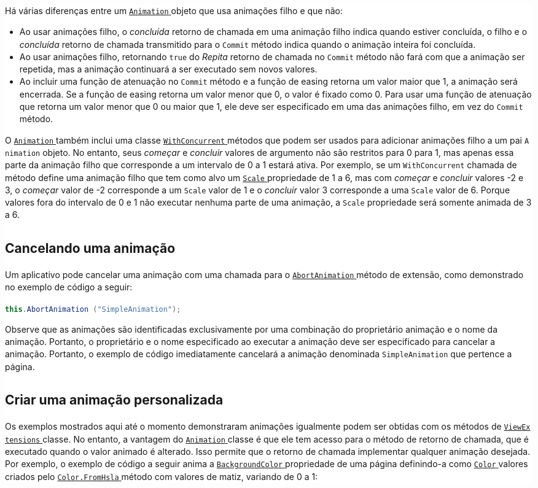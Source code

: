Há várias diferenças entre um [ `Animation` ](https://developer.xamarin.com/api/type/Xamarin.Forms.Animation/) objeto que usa animações filho e que não:

- Ao usar animações filho, o *concluída* retorno de chamada em uma animação filho indica quando estiver concluída, o filho e o *concluída* retorno de chamada transmitido para o `Commit` método indica quando o animação inteira foi concluída.
- Ao usar animações filho, retornando `true` do *Repita* retorno de chamada no `Commit` método não fará com que a animação ser repetida, mas a animação continuará a ser executado sem novos valores.
- Ao incluir uma função de atenuação no `Commit` método e a função de easing retorna um valor maior que 1, a animação será encerrada. Se a função de easing retorna um valor menor que 0, o valor é fixado como 0. Para usar uma função de atenuação que retorna um valor menor que 0 ou maior que 1, ele deve ser especificado em uma das animações filho, em vez do `Commit` método.

O [ `Animation` ](https://developer.xamarin.com/api/type/Xamarin.Forms.Animation/) também inclui uma classe [ `WithConcurrent` ](https://developer.xamarin.com/api/member/Xamarin.Forms.Animation.WithConcurrent/p/Xamarin.Forms.Animation/System.Double/System.Double/) métodos que podem ser usados para adicionar animações filho a um pai `Animation` objeto. No entanto, seus *começar* e *concluir* valores de argumento não são restritos para 0 para 1, mas apenas essa parte da animação filho que corresponde a um intervalo de 0 a 1 estará ativa. Por exemplo, se um `WithConcurrent` chamada de método define uma animação filho que tem como alvo um [ `Scale` ](https://developer.xamarin.com/api/property/Xamarin.Forms.VisualElement.Scale/) propriedade de 1 a 6, mas com *começar* e *concluir* valores -2 e 3, o *começar* valor de -2 corresponde a um `Scale` valor de 1 e o *concluir* valor 3 corresponde a uma `Scale` valor de 6. Porque valores fora do intervalo de 0 e 1 não executar nenhuma parte de uma animação, a `Scale` propriedade será somente animada de 3 a 6.

## <a name="canceling-an-animation"></a>Cancelando uma animação

Um aplicativo pode cancelar uma animação com uma chamada para o [ `AbortAnimation` ](https://developer.xamarin.com/api/member/Xamarin.Forms.AnimationExtensions.AbortAnimation/p/Xamarin.Forms.IAnimatable/System.String/) método de extensão, como demonstrado no exemplo de código a seguir:

```csharp
this.AbortAnimation ("SimpleAnimation");
```

Observe que as animações são identificadas exclusivamente por uma combinação do proprietário animação e o nome da animação. Portanto, o proprietário e o nome especificado ao executar a animação deve ser especificado para cancelar a animação. Portanto, o exemplo de código imediatamente cancelará a animação denominada `SimpleAnimation` que pertence a página.

## <a name="creating-a-custom-animation"></a>Criar uma animação personalizada

Os exemplos mostrados aqui até o momento demonstraram animações igualmente podem ser obtidas com os métodos de [ `ViewExtensions` ](https://developer.xamarin.com/api/type/Xamarin.Forms.ViewExtensions/) classe. No entanto, a vantagem do [ `Animation` ](https://developer.xamarin.com/api/type/Xamarin.Forms.Animation/) classe é que ele tem acesso para o método de retorno de chamada, que é executado quando o valor animado é alterado. Isso permite que o retorno de chamada implementar qualquer animação desejada. Por exemplo, o exemplo de código a seguir anima a [ `BackgroundColor` ](https://developer.xamarin.com/api/property/Xamarin.Forms.VisualElement.BackgroundColor/) propriedade de uma página definindo-a como [ `Color` ](https://developer.xamarin.com/api/type/Xamarin.Forms.Color/) valores criados pelo [ `Color.FromHsla` ](https://developer.xamarin.com/api/member/Xamarin.Forms.Color.FromHsla/p/System.Double/System.Double/System.Double/System.Double/)método com valores de matiz, variando de 0 a 1:

